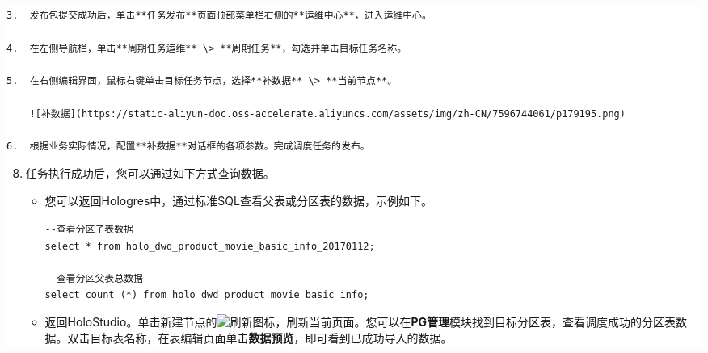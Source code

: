     3.  发布包提交成功后，单击**任务发布**页面顶部菜单栏右侧的**运维中心**，进入运维中心。

    4.  在左侧导航栏，单击**周期任务运维** \> **周期任务**，勾选并单击目标任务名称。

    5.  在右侧编辑界面，鼠标右键单击目标任务节点，选择**补数据** \> **当前节点**。

        ![补数据](https://static-aliyun-doc.oss-accelerate.aliyuncs.com/assets/img/zh-CN/7596744061/p179195.png)

    6.  根据业务实际情况，配置**补数据**对话框的各项参数。完成调度任务的发布。

8.  任务执行成功后，您可以通过如下方式查询数据。

    -   您可以返回Hologres中，通过标准SQL查看父表或分区表的数据，示例如下。

        ```
        --查看分区子表数据
        select * from holo_dwd_product_movie_basic_info_20170112;
        
        --查看分区父表总数据
        select count (*) from holo_dwd_product_movie_basic_info;
        ```

    -   返回HoloStudio。单击新建节点的![刷新](https://static-aliyun-doc.oss-accelerate.aliyuncs.com/assets/img/zh-CN/7596744061/p179202.png)图标，刷新当前页面。您可以在**PG管理**模块找到目标分区表，查看调度成功的分区表数据。双击目标表名称，在表编辑页面单击**数据预览**，即可看到已成功导入的数据。

